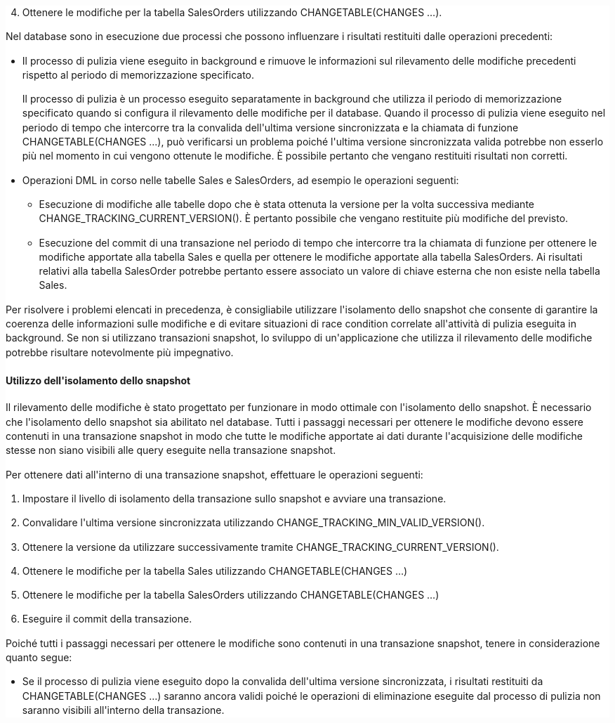 4.  Ottenere le modifiche per la tabella SalesOrders utilizzando CHANGETABLE(CHANGES …).  

 Nel database sono in esecuzione due processi che possono influenzare i risultati restituiti dalle operazioni precedenti:  
  
-   Il processo di pulizia viene eseguito in background e rimuove le informazioni sul rilevamento delle modifiche precedenti rispetto al periodo di memorizzazione specificato.  
  
     Il processo di pulizia è un processo eseguito separatamente in background che utilizza il periodo di memorizzazione specificato quando si configura il rilevamento delle modifiche per il database. Quando il processo di pulizia viene eseguito nel periodo di tempo che intercorre tra la convalida dell'ultima versione sincronizzata e la chiamata di funzione CHANGETABLE(CHANGES ...), può verificarsi un problema poiché l'ultima versione sincronizzata valida potrebbe non esserlo più nel momento in cui vengono ottenute le modifiche. È possibile pertanto che vengano restituiti risultati non corretti.  
  
-   Operazioni DML in corso nelle tabelle Sales e SalesOrders, ad esempio le operazioni seguenti:  
  
    -   Esecuzione di modifiche alle tabelle dopo che è stata ottenuta la versione per la volta successiva mediante CHANGE_TRACKING_CURRENT_VERSION(). È pertanto possibile che vengano restituite più modifiche del previsto.  
  
    -   Esecuzione del commit di una transazione nel periodo di tempo che intercorre tra la chiamata di funzione per ottenere le modifiche apportate alla tabella Sales e quella per ottenere le modifiche apportate alla tabella SalesOrders. Ai risultati relativi alla tabella SalesOrder potrebbe pertanto essere associato un valore di chiave esterna che non esiste nella tabella Sales.  
  
 Per risolvere i problemi elencati in precedenza, è consigliabile utilizzare l'isolamento dello snapshot che consente di garantire la coerenza delle informazioni sulle modifiche e di evitare situazioni di race condition correlate all'attività di pulizia eseguita in background. Se non si utilizzano transazioni snapshot, lo sviluppo di un'applicazione che utilizza il rilevamento delle modifiche potrebbe risultare notevolmente più impegnativo.  
  
#### <a name="using-snapshot-isolation"></a>Utilizzo dell'isolamento dello snapshot  
 Il rilevamento delle modifiche è stato progettato per funzionare in modo ottimale con l'isolamento dello snapshot. È necessario che l'isolamento dello snapshot sia abilitato nel database. Tutti i passaggi necessari per ottenere le modifiche devono essere contenuti in una transazione snapshot in modo che tutte le modifiche apportate ai dati durante l'acquisizione delle modifiche stesse non siano visibili alle query eseguite nella transazione snapshot.  
  
 Per ottenere dati all'interno di una transazione snapshot, effettuare le operazioni seguenti:  
  
1.  Impostare il livello di isolamento della transazione sullo snapshot e avviare una transazione.  
  
2.  Convalidare l'ultima versione sincronizzata utilizzando CHANGE_TRACKING_MIN_VALID_VERSION().  
  
3.  Ottenere la versione da utilizzare successivamente tramite CHANGE_TRACKING_CURRENT_VERSION().  
  
4.  Ottenere le modifiche per la tabella Sales utilizzando CHANGETABLE(CHANGES …)  
  
5.  Ottenere le modifiche per la tabella SalesOrders utilizzando CHANGETABLE(CHANGES …)  
  
6.  Eseguire il commit della transazione.  
  
 Poiché tutti i passaggi necessari per ottenere le modifiche sono contenuti in una transazione snapshot, tenere in considerazione quanto segue:  
  
-   Se il processo di pulizia viene eseguito dopo la convalida dell'ultima versione sincronizzata, i risultati restituiti da CHANGETABLE(CHANGES …) saranno ancora validi poiché le operazioni di eliminazione eseguite dal processo di pulizia non saranno visibili all'interno della transazione.  
  
